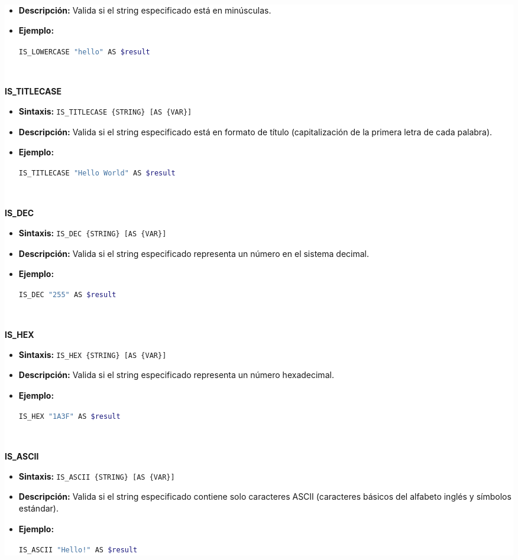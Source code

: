 - **Descripción:** Valida si el string especificado está en minúsculas.

- **Ejemplo:**

  ```bash
  IS_LOWERCASE "hello" AS $result
  ```

<br>

**IS_TITLECASE**

- **Sintaxis:** `IS_TITLECASE {STRING} [AS {VAR}]`

- **Descripción:** Valida si el string especificado está en formato de título (capitalización de la primera letra de cada palabra).

- **Ejemplo:**

  ```bash
  IS_TITLECASE "Hello World" AS $result
  ```

<br>

**IS_DEC**

- **Sintaxis:** `IS_DEC {STRING} [AS {VAR}]`

- **Descripción:** Valida si el string especificado representa un número en el sistema decimal.

- **Ejemplo:**

  ```bash
  IS_DEC "255" AS $result
  ```

<br>

**IS_HEX**

- **Sintaxis:** `IS_HEX {STRING} [AS {VAR}]`

- **Descripción:** Valida si el string especificado representa un número hexadecimal.

- **Ejemplo:**

  ```bash
  IS_HEX "1A3F" AS $result
  ```

<br>

**IS_ASCII**

- **Sintaxis:** `IS_ASCII {STRING} [AS {VAR}]`

- **Descripción:** Valida si el string especificado contiene solo caracteres ASCII (caracteres básicos del alfabeto inglés y símbolos estándar).

- **Ejemplo:**

  ```bash
  IS_ASCII "Hello!" AS $result
  ```
